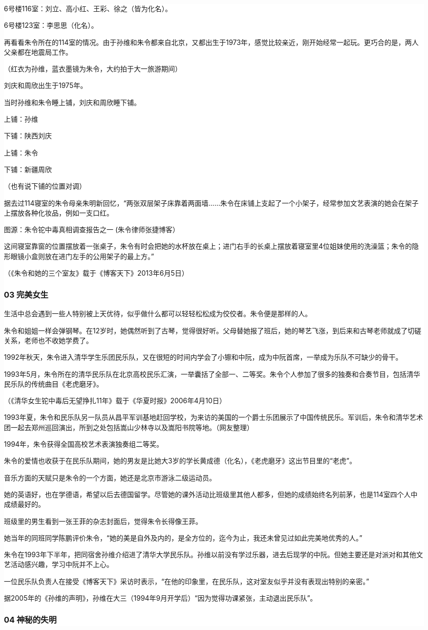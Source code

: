 6号楼116室：刘立、高小红、王彩、徐之（皆为化名）。

6号楼123室：李思思（化名）。

再看看朱令所在的114室的情况。由于孙维和朱令都来自北京，又都出生于1973年，感觉比较亲近，刚开始经常一起玩。更巧合的是，两人父亲都在地震局工作。

<figcaption>（红衣为孙维，蓝衣墨镜为朱令，大约拍于大一旅游期间）</figcaption>

刘庆和周欣出生于1975年。

当时孙维和朱令睡上铺，刘庆和周欣睡下铺。

上铺：孙维

下铺：陕西刘庆

上铺：朱令

下铺：新疆周欣

（也有说下铺的位置对调）

据去过114寝室的朱令母亲朱明新回忆，“两张双层架子床靠着两面墙……朱令在床铺上支起了一个小架子，经常参加文艺表演的她会在架子上摆放各种化妆品，例如一支口红。

<figcaption>图源：朱令铊中毒真相调查报告之一 (朱令律师张捷博客）</figcaption>

这间寝室靠窗的位置摆放着一张桌子，朱令有时会把她的水杯放在桌上；进门右手的长桌上摆放着寝室里4位姐妹使用的洗澡篮；朱令的隐形眼镜小盒则放在进门左手的公用架子的最上方。”

（《朱令和她的三个室友》载于《博客天下》2013年6月5日）

### 03 完美女生

生活中总会遇到一些人特别被上天优待，似乎做什么都可以轻轻松松成为佼佼者。朱令便是那样的人。

朱令和姐姐一样会弹钢琴。在12岁时，她偶然听到了古琴，觉得很好听。父母替她报了班后，她的琴艺飞涨，到后来和古琴老师就成了切磋关系，老师也不收她学费了。

1992年秋天，朱令进入清华学生乐团民乐队，又在很短的时间内学会了小镲和中阮，成为中阮首席，一举成为乐队不可缺少的骨干。

1993年5月，朱令所在的清华民乐队在北京高校民乐汇演，一举囊括了全部一、二等奖。朱令个人参加了很多的独奏和合奏节目，包括清华民乐队的传统曲目《老虎磨牙》。

（《清华女生铊中毒后无望挣扎11年》载于《华夏时报》2006年4月10日）

1993年夏，朱令和民乐队另一队员从昌平军训基地赶回学校，为来访的美国的一个爵士乐团展示了中国传统民乐。军训后，朱令和清华艺术团一起去郑州巡回演出，所到之处包括嵩山少林寺以及嵩阳书院等地。（网友整理）

1994年，朱令获得全国高校艺术表演独奏组二等奖。

朱令的爱情也收获于在民乐队期间，她的男友是比她大3岁的学长黄成德（化名），《老虎磨牙》这出节目里的“老虎”。

音乐方面的天赋只是朱令的一个方面，她还是北京市游泳二级运动员。

她的英语好，也在学德语，希望以后去德国留学。尽管她的课外活动比班级里其他人都多，但她的成绩始终名列前茅，也是114室四个人中成绩最好的。

班级里的男生看到一张王菲的杂志封面后，觉得朱令长得像王菲。

她当年的同班同学陈鹏评价朱令，“她的美是自外及内的，是全方位的，迄今为止，我还未曾见过如此完美地优秀的人。”

朱令在1993年下半年，把同宿舍孙维介绍进了清华大学民乐队。孙维以前没有学过乐器，进去后现学的中阮。但她主要还是对派对和其他文艺活动感兴趣，学习中阮并不上心。

一位民乐队负责人在接受《博客天下》采访时表示，“在他的印象里，在民乐队，这对室友似乎并没有表现出特别的亲密。”

据2005年的《孙维的声明》，孙维在大三（1994年9月开学后）“因为觉得功课紧张，主动退出民乐队”。

### 04 神秘的失明
